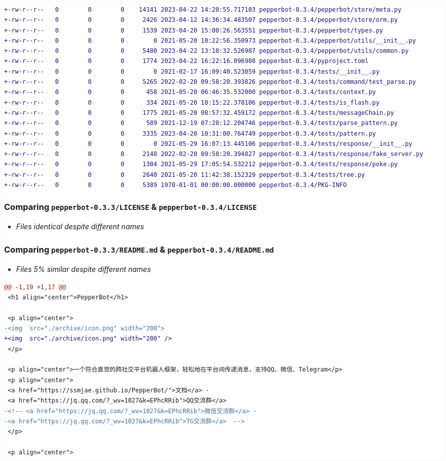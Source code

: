 ```diff
+-rw-r--r--   0        0        0    14141 2023-04-22 14:20:55.717103 pepperbot-0.3.4/pepperbot/store/meta.py
+-rw-r--r--   0        0        0     2426 2023-04-12 14:36:34.483507 pepperbot-0.3.4/pepperbot/store/orm.py
+-rw-r--r--   0        0        0     1539 2023-04-20 15:00:26.563551 pepperbot-0.3.4/pepperbot/types.py
+-rw-r--r--   0        0        0        0 2021-05-20 10:22:56.350973 pepperbot-0.3.4/pepperbot/utils/__init__.py
+-rw-r--r--   0        0        0     5480 2023-04-22 13:18:32.526987 pepperbot-0.3.4/pepperbot/utils/common.py
+-rw-r--r--   0        0        0     1774 2023-04-22 16:22:16.096908 pepperbot-0.3.4/pyproject.toml
+-rw-r--r--   0        0        0        0 2021-02-17 16:09:40.523059 pepperbot-0.3.4/tests/__init__.py
+-rw-r--r--   0        0        0     5265 2022-02-20 09:58:20.393826 pepperbot-0.3.4/tests/command/test_parse.py
+-rw-r--r--   0        0        0      458 2021-05-20 06:46:35.532000 pepperbot-0.3.4/tests/context.py
+-rw-r--r--   0        0        0      334 2021-05-20 10:15:22.378106 pepperbot-0.3.4/tests/is_flash.py
+-rw-r--r--   0        0        0     1775 2021-05-20 08:57:32.459172 pepperbot-0.3.4/tests/messageChain.py
+-rw-r--r--   0        0        0      589 2021-12-19 07:28:12.204746 pepperbot-0.3.4/tests/parse_pattern.py
+-rw-r--r--   0        0        0     3335 2023-04-20 10:31:00.764749 pepperbot-0.3.4/tests/pattern.py
+-rw-r--r--   0        0        0        0 2021-05-29 16:07:13.445106 pepperbot-0.3.4/tests/response/__init__.py
+-rw-r--r--   0        0        0     2148 2022-02-20 09:58:20.394827 pepperbot-0.3.4/tests/response/fake_server.py
+-rw-r--r--   0        0        0     1304 2021-05-29 17:05:54.532212 pepperbot-0.3.4/tests/response/poke.py
+-rw-r--r--   0        0        0     2640 2021-05-20 11:42:38.152329 pepperbot-0.3.4/tests/tree.py
+-rw-r--r--   0        0        0     5389 1970-01-01 00:00:00.000000 pepperbot-0.3.4/PKG-INFO
```

### Comparing `pepperbot-0.3.3/LICENSE` & `pepperbot-0.3.4/LICENSE`

 * *Files identical despite different names*

### Comparing `pepperbot-0.3.3/README.md` & `pepperbot-0.3.4/README.md`

 * *Files 5% similar despite different names*

```diff
@@ -1,19 +1,17 @@
 <h1 align="center">PepperBot</h1>
 
 <p align="center">
-<img  src="./archive/icon.png" width="200">
+<img  src="./archive/icon.png" width="200" />
 </p>
 
 <p align="center">一个符合直觉的跨社交平台机器人框架，轻松地在平台间传递消息，支持QQ、微信、Telegram</p>
 <p align="center">
 <a href="https://ssmjae.github.io/PepperBot/">文档</a> ·
 <a href="https://jq.qq.com/?_wv=1027&k=EPhcRRib">QQ交流群</a>  
-<!-- <a href="https://jq.qq.com/?_wv=1027&k=EPhcRRib">微信交流群</a> · 
-<a href="https://jq.qq.com/?_wv=1027&k=EPhcRRib">TG交流群</a>  -->
 </p>
 
 <p align="center">
```